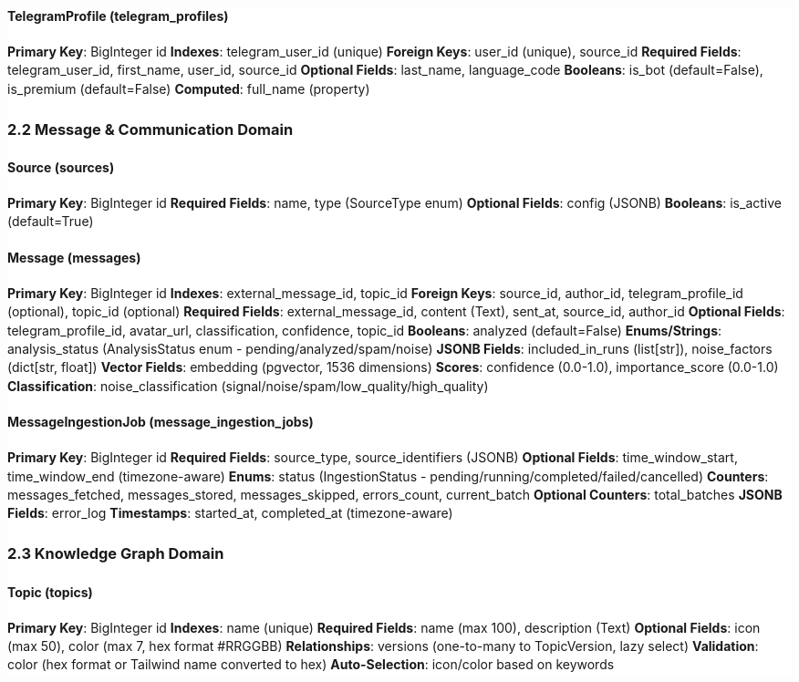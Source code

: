 #### TelegramProfile (telegram_profiles)
**Primary Key**: BigInteger id
**Indexes**: telegram_user_id (unique)
**Foreign Keys**: user_id (unique), source_id
**Required Fields**: telegram_user_id, first_name, user_id, source_id
**Optional Fields**: last_name, language_code
**Booleans**: is_bot (default=False), is_premium (default=False)
**Computed**: full_name (property)

### 2.2 Message & Communication Domain

#### Source (sources)
**Primary Key**: BigInteger id
**Required Fields**: name, type (SourceType enum)
**Optional Fields**: config (JSONB)
**Booleans**: is_active (default=True)

#### Message (messages)
**Primary Key**: BigInteger id
**Indexes**: external_message_id, topic_id
**Foreign Keys**: source_id, author_id, telegram_profile_id (optional), topic_id (optional)
**Required Fields**: external_message_id, content (Text), sent_at, source_id, author_id
**Optional Fields**: telegram_profile_id, avatar_url, classification, confidence, topic_id
**Booleans**: analyzed (default=False)
**Enums/Strings**: analysis_status (AnalysisStatus enum - pending/analyzed/spam/noise)
**JSONB Fields**: included_in_runs (list[str]), noise_factors (dict[str, float])
**Vector Fields**: embedding (pgvector, 1536 dimensions)
**Scores**: confidence (0.0-1.0), importance_score (0.0-1.0)
**Classification**: noise_classification (signal/noise/spam/low_quality/high_quality)

#### MessageIngestionJob (message_ingestion_jobs)
**Primary Key**: BigInteger id
**Required Fields**: source_type, source_identifiers (JSONB)
**Optional Fields**: time_window_start, time_window_end (timezone-aware)
**Enums**: status (IngestionStatus - pending/running/completed/failed/cancelled)
**Counters**: messages_fetched, messages_stored, messages_skipped, errors_count, current_batch
**Optional Counters**: total_batches
**JSONB Fields**: error_log
**Timestamps**: started_at, completed_at (timezone-aware)

### 2.3 Knowledge Graph Domain

#### Topic (topics)
**Primary Key**: BigInteger id
**Indexes**: name (unique)
**Required Fields**: name (max 100), description (Text)
**Optional Fields**: icon (max 50), color (max 7, hex format #RRGGBB)
**Relationships**: versions (one-to-many to TopicVersion, lazy select)
**Validation**: color (hex format or Tailwind name converted to hex)
**Auto-Selection**: icon/color based on keywords
